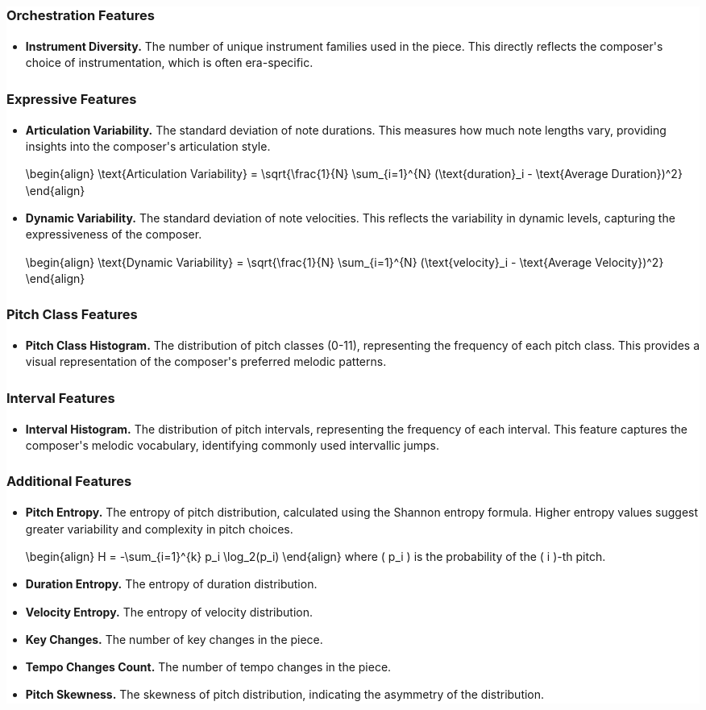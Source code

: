 ### Orchestration Features

* **Instrument Diversity.** The number of unique instrument families used in the piece. This directly reflects the composer's choice of instrumentation, which is often era-specific.

### Expressive Features

* **Articulation Variability.** The standard deviation of note durations. This measures how much note lengths vary, providing insights into the composer's articulation style.

  \begin{align}
  \text{Articulation Variability} = \sqrt{\frac{1}{N} \sum_{i=1}^{N} (\text{duration}_i - \text{Average Duration})^2}
  \end{align}

* **Dynamic Variability.** The standard deviation of note velocities. This reflects the variability in dynamic levels, capturing the expressiveness of the composer.

  \begin{align}
  \text{Dynamic Variability} = \sqrt{\frac{1}{N} \sum_{i=1}^{N} (\text{velocity}_i - \text{Average Velocity})^2}
  \end{align}

### Pitch Class Features

* **Pitch Class Histogram.** The distribution of pitch classes (0-11), representing the frequency of each pitch class. This provides a visual representation of the composer's preferred melodic patterns.

### Interval Features

* **Interval Histogram.** The distribution of pitch intervals, representing the frequency of each interval. This feature captures the composer's melodic vocabulary, identifying commonly used intervallic jumps.

### Additional Features

* **Pitch Entropy.** The entropy of pitch distribution, calculated using the Shannon entropy formula. Higher entropy values suggest greater variability and complexity in pitch choices.

  \begin{align}
  H = -\sum_{i=1}^{k} p_i \log_2(p_i)
  \end{align}
  where \( p_i \) is the probability of the \( i \)-th pitch.

* **Duration Entropy.** The entropy of duration distribution.

* **Velocity Entropy.** The entropy of velocity distribution.

* **Key Changes.** The number of key changes in the piece.

* **Tempo Changes Count.** The number of tempo changes in the piece.

* **Pitch Skewness.** The skewness of pitch distribution, indicating the asymmetry of the distribution.
